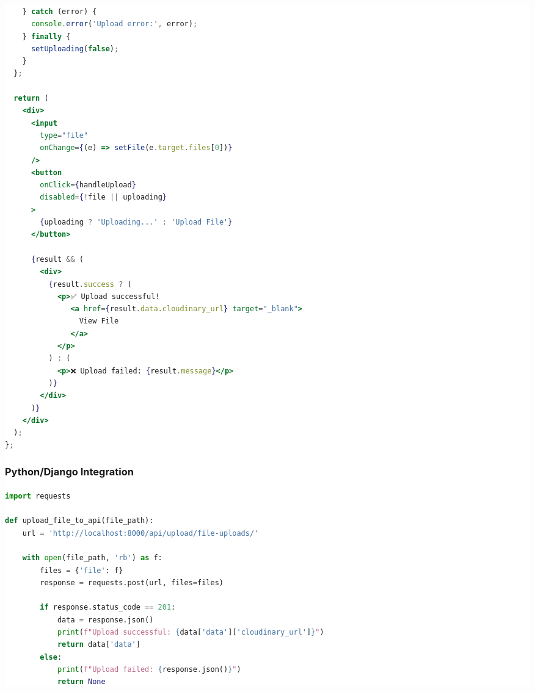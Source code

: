 ```jsx
    } catch (error) {
      console.error('Upload error:', error);
    } finally {
      setUploading(false);
    }
  };

  return (
    <div>
      <input 
        type="file" 
        onChange={(e) => setFile(e.target.files[0])} 
      />
      <button 
        onClick={handleUpload} 
        disabled={!file || uploading}
      >
        {uploading ? 'Uploading...' : 'Upload File'}
      </button>
      
      {result && (
        <div>
          {result.success ? (
            <p>✅ Upload successful! 
               <a href={result.data.cloudinary_url} target="_blank">
                 View File
               </a>
            </p>
          ) : (
            <p>❌ Upload failed: {result.message}</p>
          )}
        </div>
      )}
    </div>
  );
};
```

### Python/Django Integration
```python
import requests

def upload_file_to_api(file_path):
    url = 'http://localhost:8000/api/upload/file-uploads/'
    
    with open(file_path, 'rb') as f:
        files = {'file': f}
        response = requests.post(url, files=files)
        
        if response.status_code == 201:
            data = response.json()
            print(f"Upload successful: {data['data']['cloudinary_url']}")
            return data['data']
        else:
            print(f"Upload failed: {response.json()}")
            return None
```
